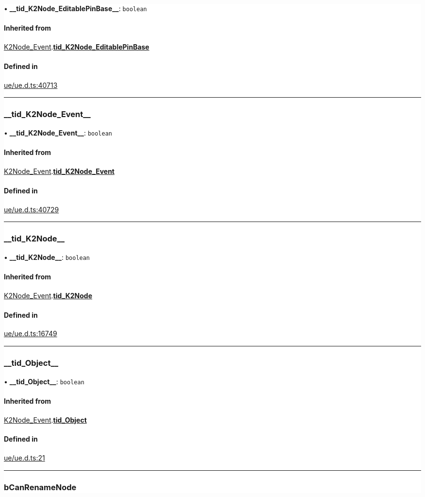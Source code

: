 • **\_\_tid\_K2Node\_EditablePinBase\_\_**: `boolean`

#### Inherited from

[K2Node_Event](ue_ue.K2Node_Event.md).[__tid_K2Node_EditablePinBase__](ue_ue.K2Node_Event.md#__tid_k2node_editablepinbase__)

#### Defined in

[ue/ue.d.ts:40713](https://github.com/YugMetaverse/yug_typings/blob/25cad34/ue/ue.d.ts#L40713)

___

### \_\_tid\_K2Node\_Event\_\_

• **\_\_tid\_K2Node\_Event\_\_**: `boolean`

#### Inherited from

[K2Node_Event](ue_ue.K2Node_Event.md).[__tid_K2Node_Event__](ue_ue.K2Node_Event.md#__tid_k2node_event__)

#### Defined in

[ue/ue.d.ts:40729](https://github.com/YugMetaverse/yug_typings/blob/25cad34/ue/ue.d.ts#L40729)

___

### \_\_tid\_K2Node\_\_

• **\_\_tid\_K2Node\_\_**: `boolean`

#### Inherited from

[K2Node_Event](ue_ue.K2Node_Event.md).[__tid_K2Node__](ue_ue.K2Node_Event.md#__tid_k2node__)

#### Defined in

[ue/ue.d.ts:16749](https://github.com/YugMetaverse/yug_typings/blob/25cad34/ue/ue.d.ts#L16749)

___

### \_\_tid\_Object\_\_

• **\_\_tid\_Object\_\_**: `boolean`

#### Inherited from

[K2Node_Event](ue_ue.K2Node_Event.md).[__tid_Object__](ue_ue.K2Node_Event.md#__tid_object__)

#### Defined in

[ue/ue.d.ts:21](https://github.com/YugMetaverse/yug_typings/blob/25cad34/ue/ue.d.ts#L21)

___

### bCanRenameNode
